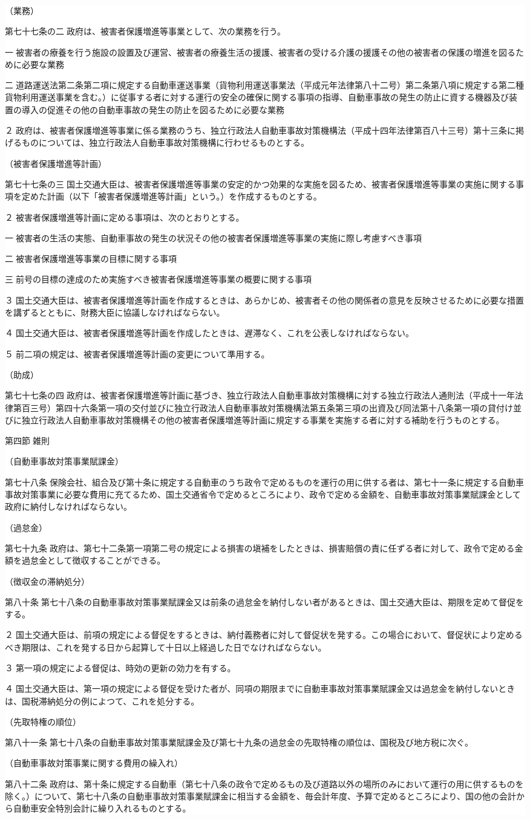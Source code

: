 （業務）

第七十七条の二 政府は、被害者保護増進等事業として、次の業務を行う。

一 被害者の療養を行う施設の設置及び運営、被害者の療養生活の援護、被害者の受ける介護の援護その他の被害者の保護の増進を図るために必要な業務

二 道路運送法第二条第二項に規定する自動車運送事業（貨物利用運送事業法（平成元年法律第八十二号）第二条第八項に規定する第二種貨物利用運送事業を含む。）に従事する者に対する運行の安全の確保に関する事項の指導、自動車事故の発生の防止に資する機器及び装置の導入の促進その他の自動車事故の発生の防止を図るために必要な業務

２ 政府は、被害者保護増進等事業に係る業務のうち、独立行政法人自動車事故対策機構法（平成十四年法律第百八十三号）第十三条に掲げるものについては、独立行政法人自動車事故対策機構に行わせるものとする。

（被害者保護増進等計画）

第七十七条の三 国土交通大臣は、被害者保護増進等事業の安定的かつ効果的な実施を図るため、被害者保護増進等事業の実施に関する事項を定めた計画（以下「被害者保護増進等計画」という。）を作成するものとする。

２ 被害者保護増進等計画に定める事項は、次のとおりとする。

一 被害者の生活の実態、自動車事故の発生の状況その他の被害者保護増進等事業の実施に際し考慮すべき事項

二 被害者保護増進等事業の目標に関する事項

三 前号の目標の達成のため実施すべき被害者保護増進等事業の概要に関する事項

３ 国土交通大臣は、被害者保護増進等計画を作成するときは、あらかじめ、被害者その他の関係者の意見を反映させるために必要な措置を講ずるとともに、財務大臣に協議しなければならない。

４ 国土交通大臣は、被害者保護増進等計画を作成したときは、遅滞なく、これを公表しなければならない。

５ 前二項の規定は、被害者保護増進等計画の変更について準用する。

（助成）

第七十七条の四 政府は、被害者保護増進等計画に基づき、独立行政法人自動車事故対策機構に対する独立行政法人通則法（平成十一年法律第百三号）第四十六条第一項の交付並びに独立行政法人自動車事故対策機構法第五条第三項の出資及び同法第十八条第一項の貸付け並びに独立行政法人自動車事故対策機構その他の被害者保護増進等計画に規定する事業を実施する者に対する補助を行うものとする。

第四節 雑則

（自動車事故対策事業賦課金）

第七十八条 保険会社、組合及び第十条に規定する自動車のうち政令で定めるものを運行の用に供する者は、第七十一条に規定する自動車事故対策事業に必要な費用に充てるため、国土交通省令で定めるところにより、政令で定める金額を、自動車事故対策事業賦課金として政府に納付しなければならない。

（過怠金）

第七十九条 政府は、第七十二条第一項第二号の規定による損害の塡補をしたときは、損害賠償の責に任ずる者に対して、政令で定める金額を過怠金として徴収することができる。

（徴収金の滞納処分）

第八十条 第七十八条の自動車事故対策事業賦課金又は前条の過怠金を納付しない者があるときは、国土交通大臣は、期限を定めて督促をする。

２ 国土交通大臣は、前項の規定による督促をするときは、納付義務者に対して督促状を発する。この場合において、督促状により定めるべき期限は、これを発する日から起算して十日以上経過した日でなければならない。

３ 第一項の規定による督促は、時効の更新の効力を有する。

４ 国土交通大臣は、第一項の規定による督促を受けた者が、同項の期限までに自動車事故対策事業賦課金又は過怠金を納付しないときは、国税滞納処分の例によつて、これを処分する。

（先取特権の順位）

第八十一条 第七十八条の自動車事故対策事業賦課金及び第七十九条の過怠金の先取特権の順位は、国税及び地方税に次ぐ。

（自動車事故対策事業に関する費用の繰入れ）

第八十二条 政府は、第十条に規定する自動車（第七十八条の政令で定めるもの及び道路以外の場所のみにおいて運行の用に供するものを除く。）について、第七十八条の自動車事故対策事業賦課金に相当する金額を、毎会計年度、予算で定めるところにより、国の他の会計から自動車安全特別会計に繰り入れるものとする。
